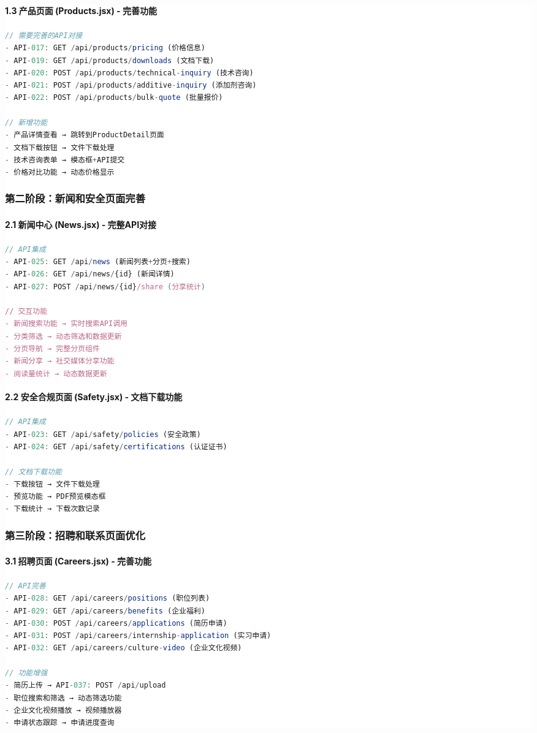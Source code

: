 #### 1.3 产品页面 (Products.jsx) - 完善功能
```javascript
// 需要完善的API对接
- API-017: GET /api/products/pricing (价格信息)
- API-019: GET /api/products/downloads (文档下载)
- API-020: POST /api/products/technical-inquiry (技术咨询)
- API-021: POST /api/products/additive-inquiry (添加剂咨询)
- API-022: POST /api/products/bulk-quote (批量报价)

// 新增功能
- 产品详情查看 → 跳转到ProductDetail页面
- 文档下载按钮 → 文件下载处理
- 技术咨询表单 → 模态框+API提交
- 价格对比功能 → 动态价格显示
```

### 第二阶段：新闻和安全页面完善

#### 2.1 新闻中心 (News.jsx) - 完整API对接
```javascript
// API集成
- API-025: GET /api/news (新闻列表+分页+搜索)
- API-026: GET /api/news/{id} (新闻详情)
- API-027: POST /api/news/{id}/share (分享统计)

// 交互功能
- 新闻搜索功能 → 实时搜索API调用
- 分类筛选 → 动态筛选和数据更新
- 分页导航 → 完整分页组件
- 新闻分享 → 社交媒体分享功能
- 阅读量统计 → 动态数据更新
```

#### 2.2 安全合规页面 (Safety.jsx) - 文档下载功能
```javascript
// API集成
- API-023: GET /api/safety/policies (安全政策)
- API-024: GET /api/safety/certifications (认证证书)

// 文档下载功能
- 下载按钮 → 文件下载处理
- 预览功能 → PDF预览模态框
- 下载统计 → 下载次数记录
```

### 第三阶段：招聘和联系页面优化

#### 3.1 招聘页面 (Careers.jsx) - 完善功能
```javascript
// API完善
- API-028: GET /api/careers/positions (职位列表)
- API-029: GET /api/careers/benefits (企业福利)
- API-030: POST /api/careers/applications (简历申请)
- API-031: POST /api/careers/internship-application (实习申请)
- API-032: GET /api/careers/culture-video (企业文化视频)

// 功能增强
- 简历上传 → API-037: POST /api/upload
- 职位搜索和筛选 → 动态筛选功能
- 企业文化视频播放 → 视频播放器
- 申请状态跟踪 → 申请进度查询
```
